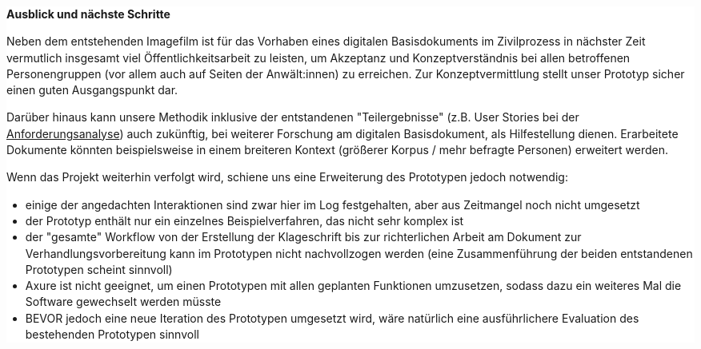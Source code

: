 **Ausblick und nächste Schritte**

Neben dem entstehenden Imagefilm ist für das Vorhaben eines digitalen Basisdokuments im Zivilprozess in nächster Zeit vermutlich insgesamt viel Öffentlichkeitsarbeit zu leisten, um Akzeptanz und Konzeptverständnis bei allen betroffenen Personengruppen (vor allem auch auf Seiten der Anwält:innen) zu erreichen.
Zur Konzeptvermittlung stellt unser Prototyp sicher einen guten Ausgangspunkt dar.

Darüber hinaus kann unsere Methodik inklusive der entstandenen "Teilergebnisse" (z.B. User Stories bei der [Anforderungsanalyse](#ANforderungserhebung)) auch zukünftig, bei weiterer Forschung am digitalen Basisdokument, als Hilfestellung dienen. Erarbeitete Dokumente könnten beispielsweise in einem breiteren Kontext (größerer Korpus / mehr befragte Personen) erweitert werden.

Wenn das Projekt weiterhin verfolgt wird, schiene uns eine Erweiterung des Prototypen jedoch notwendig:

- einige der angedachten Interaktionen sind zwar hier im Log festgehalten, aber aus Zeitmangel noch nicht umgesetzt
- der Prototyp enthält nur ein einzelnes Beispielverfahren, das nicht sehr komplex ist
- der "gesamte" Workflow von der Erstellung der Klageschrift bis zur richterlichen Arbeit am Dokument zur Verhandlungsvorbereitung kann im Prototypen nicht nachvollzogen werden (eine Zusammenführung der beiden entstandenen Prototypen scheint sinnvoll)
- Axure ist nicht geeignet, um einen Prototypen mit allen geplanten Funktionen umzusetzen, sodass dazu ein weiteres Mal die Software gewechselt werden müsste
- BEVOR jedoch eine neue Iteration des Prototypen umgesetzt wird, wäre natürlich eine ausführlichere Evaluation des bestehenden Prototypen sinnvoll
